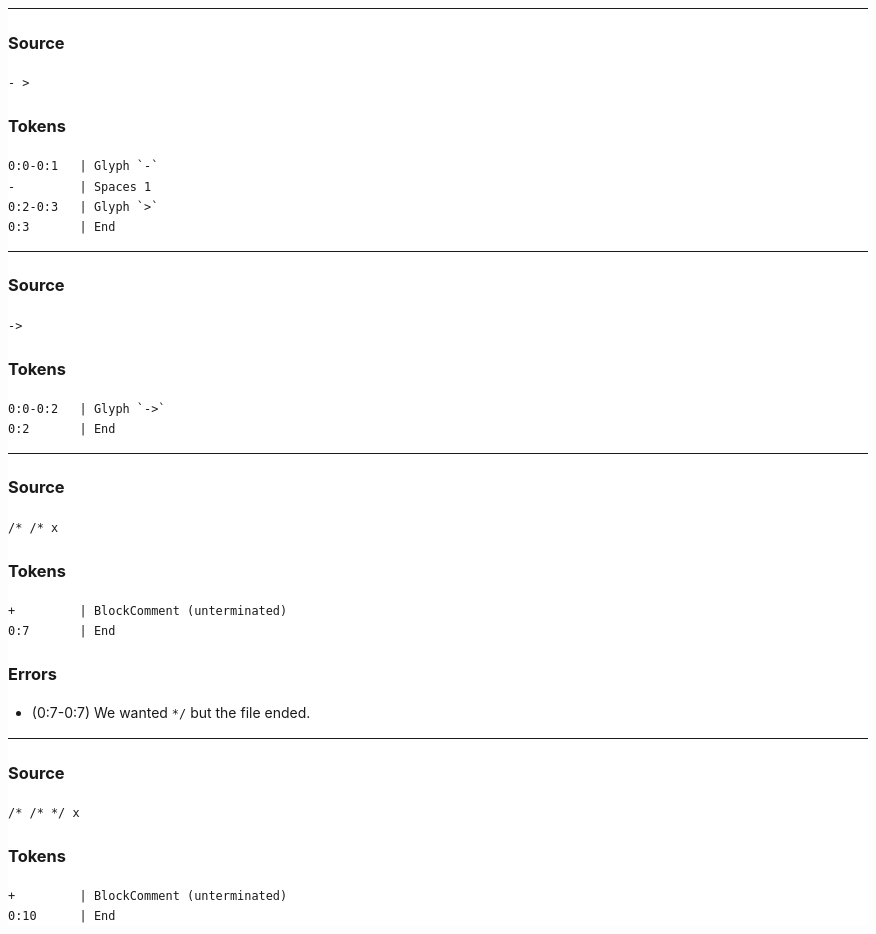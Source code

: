 --------------------------------------------------------------------------------

### Source
```ite
- >
```

### Tokens
```
0:0-0:1   | Glyph `-`
-         | Spaces 1
0:2-0:3   | Glyph `>`
0:3       | End
```

--------------------------------------------------------------------------------

### Source
```ite
->
```

### Tokens
```
0:0-0:2   | Glyph `->`
0:2       | End
```

--------------------------------------------------------------------------------

### Source
```ite
/* /* x
```

### Tokens
```
+         | BlockComment (unterminated)
0:7       | End
```

### Errors
- (0:7-0:7) We wanted `*/` but the file ended.

--------------------------------------------------------------------------------

### Source
```ite
/* /* */ x
```

### Tokens
```
+         | BlockComment (unterminated)
0:10      | End
```
